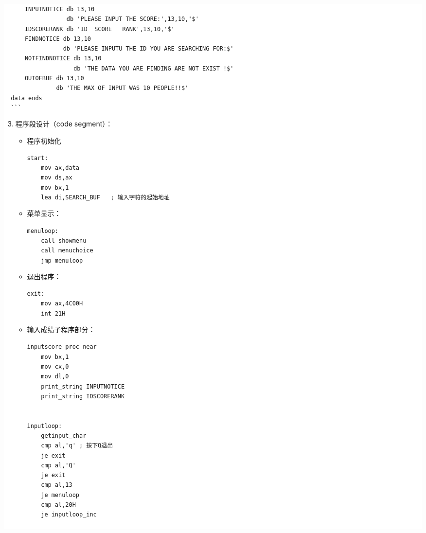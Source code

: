           INPUTNOTICE db 13,10
                      db 'PLEASE INPUT THE SCORE:',13,10,'$'
          IDSCORERANK db 'ID  SCORE   RANK',13,10,'$'
          FINDNOTICE db 13,10
                     db 'PLEASE INPUTU THE ID YOU ARE SEARCHING FOR:$'
          NOTFINDNOTICE db 13,10
                        db 'THE DATA YOU ARE FINDING ARE NOT EXIST !$'
          OUTOFBUF db 13,10
                   db 'THE MAX OF INPUT WAS 10 PEOPLE!!$'
      data ends
      ```

3. 程序段设计（code segment）：

      - 程序初始化

        ```assembly
        start:
            mov ax,data
            mov ds,ax
            mov bx,1
            lea di,SEARCH_BUF   ; 输入字符的起始地址
        ```

      - 菜单显示：

        ```assembly
        menuloop:    
            call showmenu
            call menuchoice
            jmp menuloop
        ```

      - 退出程序：

        ```assembly
        exit:    
            mov ax,4C00H
            int 21H
        ```

      - 输入成绩子程序部分：

        ```assembly
        inputscore proc near
            mov bx,1
            mov cx,0
            mov dl,0
            print_string INPUTNOTICE
            print_string IDSCORERANK
        
        
        inputloop:
            getinput_char
            cmp al,'q' ; 按下Q退出
            je exit
            cmp al,'Q'
            je exit
            cmp al,13
            je menuloop
            cmp al,20H
            je inputloop_inc
        
